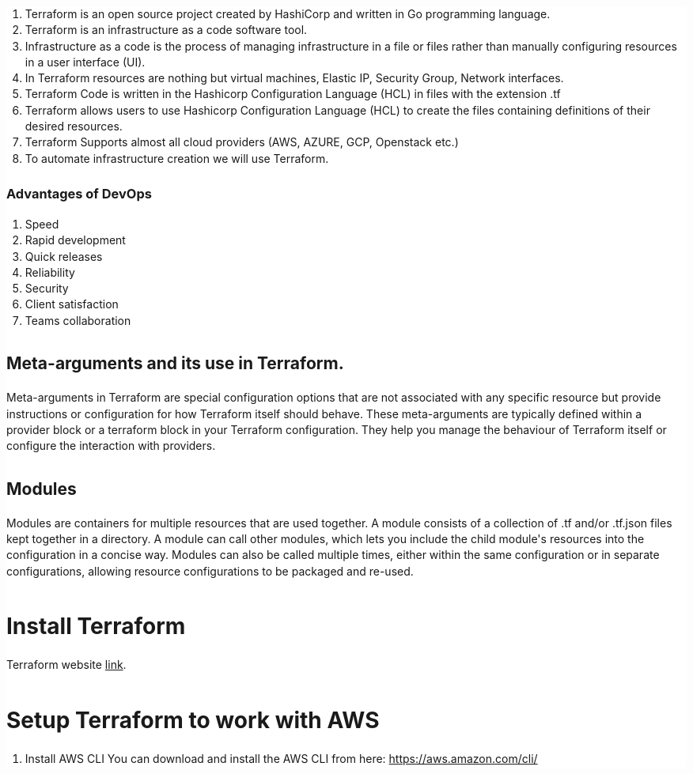 1) Terraform is an open source project created by HashiCorp and written in Go programming language.
2) Terraform is an infrastructure as a code software tool.
3) Infrastructure as a code is the process of managing infrastructure in a file or files rather than manually configuring resources in a user interface (UI).
4) In Terraform resources are nothing but virtual machines, Elastic IP, Security Group, Network interfaces.
5) Terraform Code is written in the Hashicorp Configuration Language (HCL) in files with the extension .tf 
6) Terraform allows users to use Hashicorp Configuration Language (HCL) to create the files containing definitions of their desired resources.
7) Terraform Supports almost all cloud providers (AWS, AZURE, GCP, Openstack etc.)
8) To automate infrastructure creation we will use Terraform.

### Advantages of DevOps

1) Speed
2) Rapid development
3) Quick releases
4) Reliability
5) Security
6) Client satisfaction
7) Teams collaboration

## Meta-arguments and its use in Terraform.

Meta-arguments in Terraform are special configuration options that are not associated with any specific resource but provide instructions or configuration for how Terraform itself should behave. These meta-arguments are typically defined within a provider block or a terraform block in your Terraform configuration. They help you manage the behaviour of Terraform itself or configure the interaction with providers.

## Modules

Modules are containers for multiple resources that are used together. A module consists of a collection of .tf and/or .tf.json files kept together in a directory.
A module can call other modules, which lets you include the child module's resources into the configuration in a concise way.
Modules can also be called multiple times, either within the same configuration or in separate configurations, allowing resource configurations to be packaged and re-used.


# Install Terraform

Terraform website [link](https://developer.hashicorp.com/terraform/downloads).


# Setup Terraform to work with AWS

1) Install AWS CLI
   You can download and install the AWS CLI from here: https://aws.amazon.com/cli/
